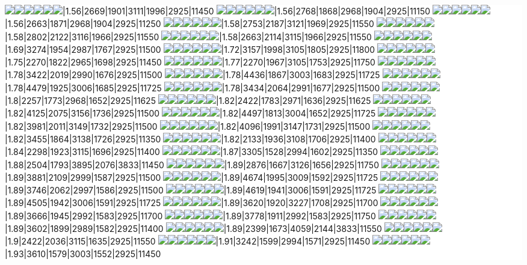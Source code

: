 ![](/item/6672.png)![](/item/3124.png)![](/item/3072.png)![](/item/1001.png)![](/item/1055.png)![](/item/1038.png)|1.56|2669|1901|3111|1996|2925|11450
![](/item/6672.png)![](/item/3124.png)![](/item/3004.png)![](/item/1001.png)![](/item/1055.png)![](/item/1038.png)|1.56|2768|1868|2968|1904|2925|11150
![](/item/6672.png)![](/item/3124.png)![](/item/3033.png)![](/item/1001.png)![](/item/1055.png)![](/item/1038.png)|1.56|2663|1871|2968|1904|2925|11250
![](/item/3153.png)![](/item/3124.png)![](/item/3036.png)![](/item/1001.png)![](/item/1055.png)![](/item/1038.png)|1.58|2753|2187|3121|1969|2925|11550
![](/item/6676.png)![](/item/3153.png)![](/item/3124.png)![](/item/1001.png)![](/item/1055.png)![](/item/1038.png)|1.58|2802|2122|3116|1966|2925|11550
![](/item/3153.png)![](/item/3124.png)![](/item/3033.png)![](/item/1001.png)![](/item/1055.png)![](/item/1038.png)|1.58|2663|2114|3115|1966|2925|11550
![](/item/6671.png)![](/item/6672.png)![](/item/6676.png)![](/item/1055.png)![](/item/1038.png)![](/item/1036.png)|1.69|3274|1954|2987|1767|2925|11500
![](/item/6676.png)![](/item/3153.png)![](/item/6671.png)![](/item/1055.png)![](/item/1038.png)![](/item/1036.png)|1.72|3157|1998|3105|1805|2925|11800
![](/item/6672.png)![](/item/3124.png)![](/item/3115.png)![](/item/1001.png)![](/item/1055.png)![](/item/1038.png)|1.75|2270|1822|2965|1698|2925|11450
![](/item/3153.png)![](/item/3124.png)![](/item/3115.png)![](/item/1001.png)![](/item/1055.png)![](/item/1038.png)|1.77|2270|1967|3105|1753|2925|11750
![](/item/6671.png)![](/item/3095.png)![](/item/6676.png)![](/item/1055.png)![](/item/1038.png)![](/item/1036.png)|1.78|3422|2019|2990|1676|2925|11500
![](/item/3142.png)![](/item/6672.png)![](/item/6676.png)![](/item/1055.png)![](/item/1038.png)![](/item/1037.png)|1.78|4436|1867|3003|1683|2925|11725
![](/item/3142.png)![](/item/6672.png)![](/item/3036.png)![](/item/1055.png)![](/item/1038.png)![](/item/1037.png)|1.78|4479|1925|3006|1685|2925|11725
![](/item/6671.png)![](/item/3095.png)![](/item/3036.png)![](/item/1055.png)![](/item/1038.png)![](/item/1036.png)|1.78|3434|2064|2991|1677|2925|11500
![](/item/6672.png)![](/item/3124.png)![](/item/3085.png)![](/item/1055.png)![](/item/1038.png)![](/item/1037.png)|1.8|2257|1773|2968|1652|2925|11625
![](/item/6672.png)![](/item/3124.png)![](/item/3046.png)![](/item/1055.png)![](/item/1038.png)![](/item/1037.png)|1.82|2422|1783|2971|1636|2925|11625
![](/item/3142.png)![](/item/3153.png)![](/item/3036.png)![](/item/1055.png)![](/item/1038.png)![](/item/1036.png)|1.82|4125|2075|3156|1736|2925|11500
![](/item/3142.png)![](/item/3087.png)![](/item/6676.png)![](/item/1055.png)![](/item/1038.png)![](/item/1037.png)|1.82|4497|1813|3004|1652|2925|11725
![](/item/3142.png)![](/item/3153.png)![](/item/3033.png)![](/item/1055.png)![](/item/1038.png)![](/item/1036.png)|1.82|3981|2011|3149|1732|2925|11500
![](/item/6676.png)![](/item/3153.png)![](/item/3142.png)![](/item/1055.png)![](/item/1038.png)![](/item/1036.png)|1.82|4096|1991|3147|1731|2925|11500
![](/item/6676.png)![](/item/3153.png)![](/item/3036.png)![](/item/1001.png)![](/item/1055.png)![](/item/1038.png)|1.82|3455|1864|3138|1726|2925|11350
![](/item/3153.png)![](/item/3124.png)![](/item/3085.png)![](/item/1055.png)![](/item/1038.png)![](/item/1036.png)|1.82|2133|1936|3108|1706|2925|11400
![](/item/3153.png)![](/item/3124.png)![](/item/3046.png)![](/item/1055.png)![](/item/1038.png)![](/item/1036.png)|1.84|2298|1923|3115|1696|2925|11400
![](/item/6672.png)![](/item/6675.png)![](/item/3004.png)![](/item/1001.png)![](/item/1055.png)![](/item/1038.png)|1.87|3305|1528|2994|1602|2925|11350
![](/item/3124.png)![](/item/3091.png)![](/item/3095.png)![](/item/1001.png)![](/item/1055.png)![](/item/1038.png)|1.88|2504|1793|3895|2076|3833|11450
![](/item/6672.png)![](/item/6675.png)![](/item/3153.png)![](/item/1001.png)![](/item/1055.png)![](/item/1038.png)|1.89|2876|1667|3126|1656|2925|11750
![](/item/6671.png)![](/item/6676.png)![](/item/3036.png)![](/item/1055.png)![](/item/1038.png)![](/item/1036.png)|1.89|3881|2109|2999|1587|2925|11500
![](/item/3142.png)![](/item/3036.png)![](/item/3095.png)![](/item/1055.png)![](/item/1038.png)![](/item/1037.png)|1.89|4674|1995|3009|1592|2925|11725
![](/item/6671.png)![](/item/6676.png)![](/item/3033.png)![](/item/1055.png)![](/item/1038.png)![](/item/1036.png)|1.89|3746|2062|2997|1586|2925|11500
![](/item/3142.png)![](/item/6676.png)![](/item/3095.png)![](/item/1055.png)![](/item/1038.png)![](/item/1037.png)|1.89|4619|1941|3006|1591|2925|11725
![](/item/3142.png)![](/item/3033.png)![](/item/3095.png)![](/item/1055.png)![](/item/1038.png)![](/item/1037.png)|1.89|4505|1942|3006|1591|2925|11725
![](/item/6671.png)![](/item/6676.png)![](/item/3072.png)![](/item/1055.png)![](/item/1038.png)![](/item/1036.png)|1.89|3620|1920|3227|1708|2925|11700
![](/item/6671.png)![](/item/6676.png)![](/item/6694.png)![](/item/1055.png)![](/item/1038.png)![](/item/1036.png)|1.89|3666|1945|2992|1583|2925|11700
![](/item/6671.png)![](/item/6676.png)![](/item/3179.png)![](/item/1055.png)![](/item/1038.png)![](/item/1038.png)|1.89|3778|1911|2992|1583|2925|11750
![](/item/6671.png)![](/item/6676.png)![](/item/3004.png)![](/item/1055.png)![](/item/1038.png)![](/item/1036.png)|1.89|3602|1899|2989|1582|2925|11400
![](/item/6672.png)![](/item/3091.png)![](/item/3153.png)![](/item/1001.png)![](/item/1055.png)![](/item/1038.png)|1.89|2399|1673|4059|2144|3833|11550
![](/item/3153.png)![](/item/3124.png)![](/item/3087.png)![](/item/1001.png)![](/item/1055.png)![](/item/1038.png)|1.9|2422|2036|3115|1635|2925|11550
![](/item/6672.png)![](/item/6675.png)![](/item/3095.png)![](/item/1001.png)![](/item/1055.png)![](/item/1038.png)|1.91|3242|1599|2994|1571|2925|11450
![](/item/6672.png)![](/item/6675.png)![](/item/3036.png)![](/item/1001.png)![](/item/1055.png)![](/item/1038.png)|1.93|3610|1579|3003|1552|2925|11450